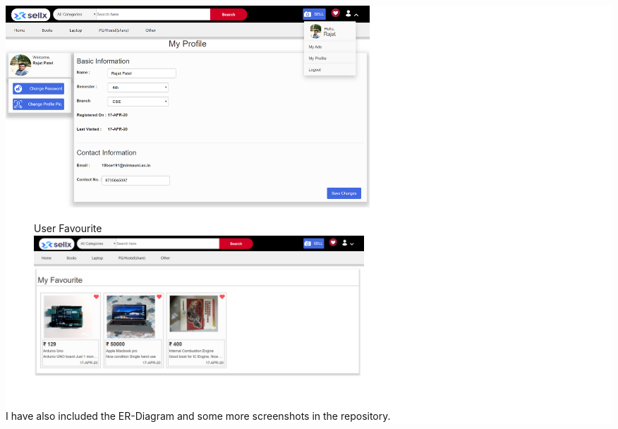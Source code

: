   <img src="ScreenShots/User Profile.png" width="60%" alt="User Profile">
</figure>

<figure class="image">
  <figcaption>User Favourite</figcaption>
  <img src="ScreenShots/User Favourite.png" width="60%" alt="User Favourite">
</figure>


I have also included the ER-Diagram and some more screenshots in the repository.

